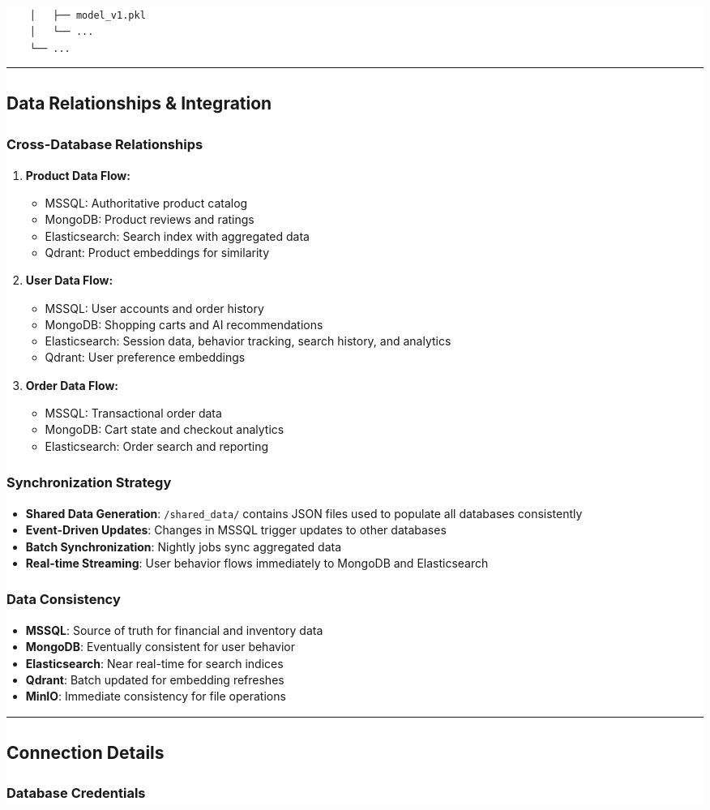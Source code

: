 ```
    │   ├── model_v1.pkl
    │   └── ...
    └── ...
```

---

## Data Relationships & Integration

### Cross-Database Relationships

1. **Product Data Flow:**

   - MSSQL: Authoritative product catalog
   - MongoDB: Product reviews and ratings
   - Elasticsearch: Search index with aggregated data
   - Qdrant: Product embeddings for similarity

2. **User Data Flow:**

   - MSSQL: User accounts and order history
   - MongoDB: Shopping carts and AI recommendations
   - Elasticsearch: Session data, behavior tracking, search history, and analytics
   - Qdrant: User preference embeddings

3. **Order Data Flow:**
   - MSSQL: Transactional order data
   - MongoDB: Cart state and checkout analytics
   - Elasticsearch: Order search and reporting

### Synchronization Strategy

- **Shared Data Generation**: `/shared_data/` contains JSON files used to populate all databases consistently
- **Event-Driven Updates**: Changes in MSSQL trigger updates to other databases
- **Batch Synchronization**: Nightly jobs sync aggregated data
- **Real-time Streaming**: User behavior flows immediately to MongoDB and Elasticsearch

### Data Consistency

- **MSSQL**: Source of truth for financial and inventory data
- **MongoDB**: Eventually consistent for user behavior
- **Elasticsearch**: Near real-time for search indices
- **Qdrant**: Batch updated for embedding refreshes
- **MinIO**: Immediate consistency for file operations

---

## Connection Details

### Database Credentials

